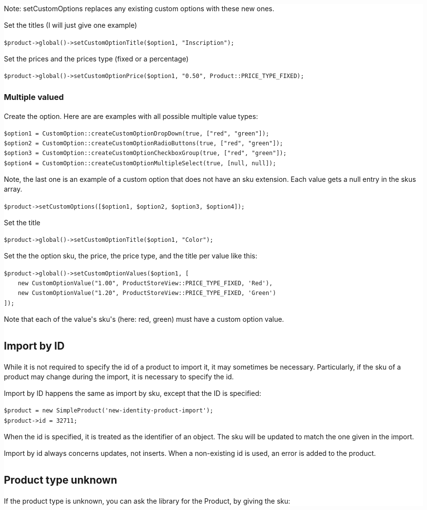 Note: setCustomOptions replaces any existing custom options with these new ones.

Set the titles (I will just give one example)

    $product->global()->setCustomOptionTitle($option1, "Inscription");

Set the prices and the prices type (fixed or a percentage)

    $product->global()->setCustomOptionPrice($option1, "0.50", Product::PRICE_TYPE_FIXED);

### Multiple valued

Create the option. Here are are examples with all possible multiple value types:

    $option1 = CustomOption::createCustomOptionDropDown(true, ["red", "green"]);
    $option2 = CustomOption::createCustomOptionRadioButtons(true, ["red", "green"]);
    $option3 = CustomOption::createCustomOptionCheckboxGroup(true, ["red", "green"]);
    $option4 = CustomOption::createCustomOptionMultipleSelect(true, [null, null]);
    
Note, the last one is an example of a custom option that does not have an sku extension. 
Each value gets a null entry in the skus array.    

    $product->setCustomOptions([$option1, $option2, $option3, $option4]);

Set the title

    $product->global()->setCustomOptionTitle($option1, "Color");

Set the the option sku, the price, the price type, and the title per value like this:

    $product->global()->setCustomOptionValues($option1, [
        new CustomOptionValue("1.00", ProductStoreView::PRICE_TYPE_FIXED, 'Red'),
        new CustomOptionValue("1.20", ProductStoreView::PRICE_TYPE_FIXED, 'Green')
    ]);

Note that each of the value's sku's (here: red, green) must have a custom option value.

## Import by ID

While it is not required to specify the id of a product to import it, it may sometimes be necessary.
Particularly, if the sku of a product may change during the import, it is necessary to specify the id.

Import by ID happens the same as import by sku, except that the ID is specified:

    $product = new SimpleProduct('new-identity-product-import');
    $product->id = 32711;

When the id is specified, it is treated as the identifier of an object. The sku will be updated to match the one given in the import.

Import by id always concerns updates, not inserts. When a non-existing id is used, an error is added to the product.

## Product type unknown

If the product type is unknown, you can ask the library for the Product, by giving the sku:
